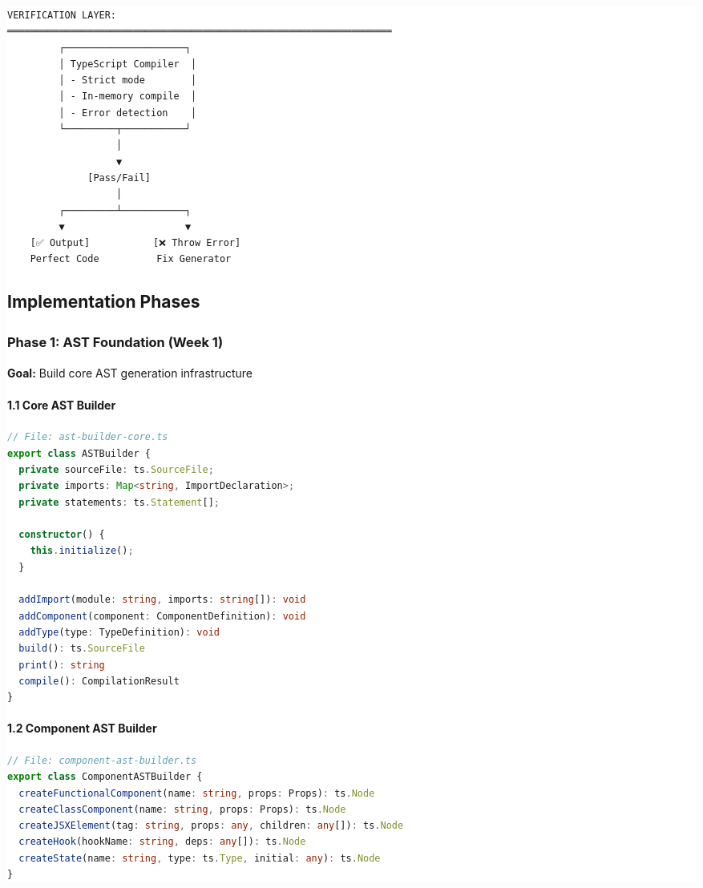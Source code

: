 ```
VERIFICATION LAYER:
═══════════════════════════════════════════════════════════════════
         ┌─────────────────────┐
         │ TypeScript Compiler  │
         │ - Strict mode        │
         │ - In-memory compile  │
         │ - Error detection    │
         └─────────┬───────────┘
                   │
                   ▼
              [Pass/Fail]
                   │
         ┌─────────┴───────────┐
         ▼                     ▼
    [✅ Output]           [❌ Throw Error]
    Perfect Code          Fix Generator
```

## Implementation Phases

### Phase 1: AST Foundation (Week 1)
**Goal:** Build core AST generation infrastructure

#### 1.1 Core AST Builder
```typescript
// File: ast-builder-core.ts
export class ASTBuilder {
  private sourceFile: ts.SourceFile;
  private imports: Map<string, ImportDeclaration>;
  private statements: ts.Statement[];
  
  constructor() {
    this.initialize();
  }
  
  addImport(module: string, imports: string[]): void
  addComponent(component: ComponentDefinition): void
  addType(type: TypeDefinition): void
  build(): ts.SourceFile
  print(): string
  compile(): CompilationResult
}
```

#### 1.2 Component AST Builder
```typescript
// File: component-ast-builder.ts
export class ComponentASTBuilder {
  createFunctionalComponent(name: string, props: Props): ts.Node
  createClassComponent(name: string, props: Props): ts.Node
  createJSXElement(tag: string, props: any, children: any[]): ts.Node
  createHook(hookName: string, deps: any[]): ts.Node
  createState(name: string, type: ts.Type, initial: any): ts.Node
}
```
